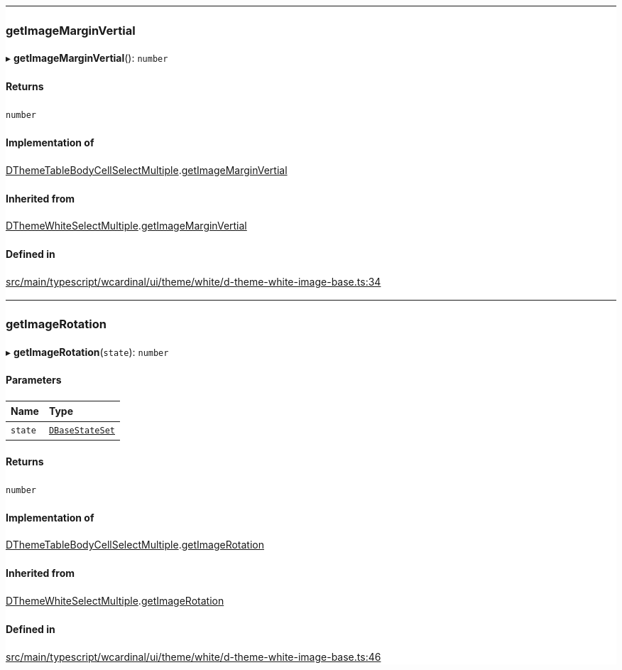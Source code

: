 ___

### getImageMarginVertial

▸ **getImageMarginVertial**(): `number`

#### Returns

`number`

#### Implementation of

[DThemeTableBodyCellSelectMultiple](../interfaces/DThemeTableBodyCellSelectMultiple.md).[getImageMarginVertial](../interfaces/DThemeTableBodyCellSelectMultiple.md#getimagemarginvertial)

#### Inherited from

[DThemeWhiteSelectMultiple](DThemeWhiteSelectMultiple.md).[getImageMarginVertial](DThemeWhiteSelectMultiple.md#getimagemarginvertial)

#### Defined in

[src/main/typescript/wcardinal/ui/theme/white/d-theme-white-image-base.ts:34](https://github.com/winter-cardinal/winter-cardinal-ui/blob/v0.414.0/src/main/typescript/wcardinal/ui/theme/white/d-theme-white-image-base.ts#L34)

___

### getImageRotation

▸ **getImageRotation**(`state`): `number`

#### Parameters

| Name | Type |
| :------ | :------ |
| `state` | [`DBaseStateSet`](../interfaces/DBaseStateSet.md) |

#### Returns

`number`

#### Implementation of

[DThemeTableBodyCellSelectMultiple](../interfaces/DThemeTableBodyCellSelectMultiple.md).[getImageRotation](../interfaces/DThemeTableBodyCellSelectMultiple.md#getimagerotation)

#### Inherited from

[DThemeWhiteSelectMultiple](DThemeWhiteSelectMultiple.md).[getImageRotation](DThemeWhiteSelectMultiple.md#getimagerotation)

#### Defined in

[src/main/typescript/wcardinal/ui/theme/white/d-theme-white-image-base.ts:46](https://github.com/winter-cardinal/winter-cardinal-ui/blob/v0.414.0/src/main/typescript/wcardinal/ui/theme/white/d-theme-white-image-base.ts#L46)
